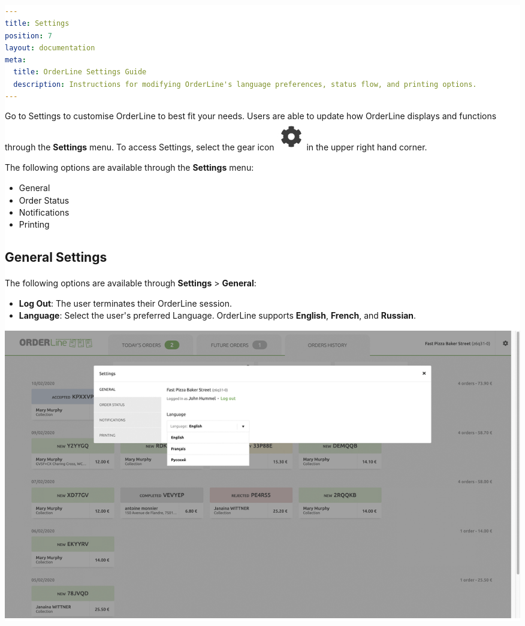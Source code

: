 ```yaml
---
title: Settings
position: 7
layout: documentation
meta:
  title: OrderLine Settings Guide
  description: Instructions for modifying OrderLine's language preferences, status flow, and printing options.
---
```


Go to Settings to customise OrderLine to best fit your needs. Users are able to update how OrderLine displays and functions through the **Settings** menu. To access Settings, select the gear icon <InlineImage width="20" height="20">![OrderLine Settings Icon](../images/035-settings.jpg)</InlineImage> in the upper right hand corner.

<video controls title="OrderLine Access Settings">
  <source src="../images/031-en-access-settings.webm" type="video/webm"/>
</video>

The following options are available through the **Settings** menu:

- General
- Order Status
- Notifications
- Printing

## General Settings

The following options are available through **Settings** > **General**:

- **Log Out**: The user terminates their OrderLine session.
- **Language**: Select the user's preferred Language. OrderLine supports **English**, **French**, and **Russian**.

![General Settings](../images/009-en-settings-general.png)
